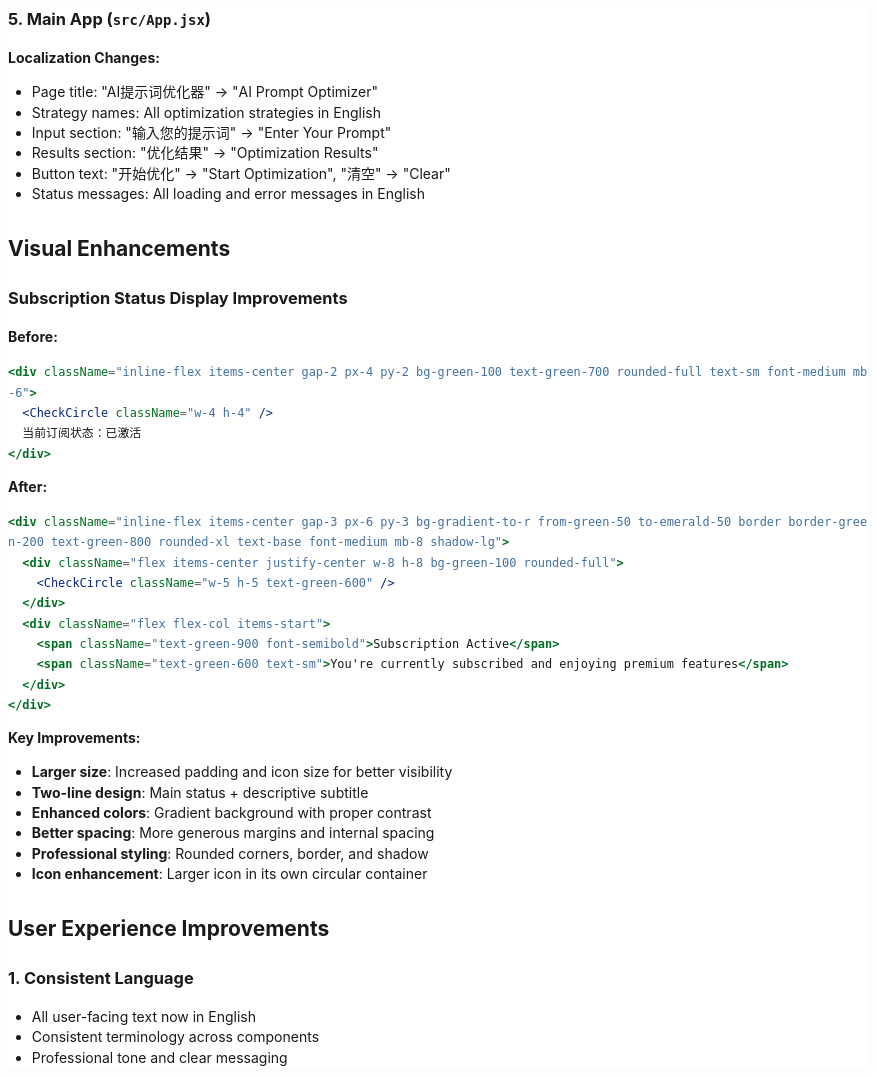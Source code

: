 ### 5. Main App (`src/App.jsx`)
**Localization Changes:**
- Page title: "AI提示词优化器" → "AI Prompt Optimizer"
- Strategy names: All optimization strategies in English
- Input section: "输入您的提示词" → "Enter Your Prompt"
- Results section: "优化结果" → "Optimization Results"
- Button text: "开始优化" → "Start Optimization", "清空" → "Clear"
- Status messages: All loading and error messages in English

## Visual Enhancements

### Subscription Status Display Improvements

**Before:**
```jsx
<div className="inline-flex items-center gap-2 px-4 py-2 bg-green-100 text-green-700 rounded-full text-sm font-medium mb-6">
  <CheckCircle className="w-4 h-4" />
  当前订阅状态：已激活
</div>
```

**After:**
```jsx
<div className="inline-flex items-center gap-3 px-6 py-3 bg-gradient-to-r from-green-50 to-emerald-50 border border-green-200 text-green-800 rounded-xl text-base font-medium mb-8 shadow-lg">
  <div className="flex items-center justify-center w-8 h-8 bg-green-100 rounded-full">
    <CheckCircle className="w-5 h-5 text-green-600" />
  </div>
  <div className="flex flex-col items-start">
    <span className="text-green-900 font-semibold">Subscription Active</span>
    <span className="text-green-600 text-sm">You're currently subscribed and enjoying premium features</span>
  </div>
</div>
```

**Key Improvements:**
- **Larger size**: Increased padding and icon size for better visibility
- **Two-line design**: Main status + descriptive subtitle
- **Enhanced colors**: Gradient background with proper contrast
- **Better spacing**: More generous margins and internal spacing
- **Professional styling**: Rounded corners, border, and shadow
- **Icon enhancement**: Larger icon in its own circular container

## User Experience Improvements

### 1. Consistent Language
- All user-facing text now in English
- Consistent terminology across components
- Professional tone and clear messaging
